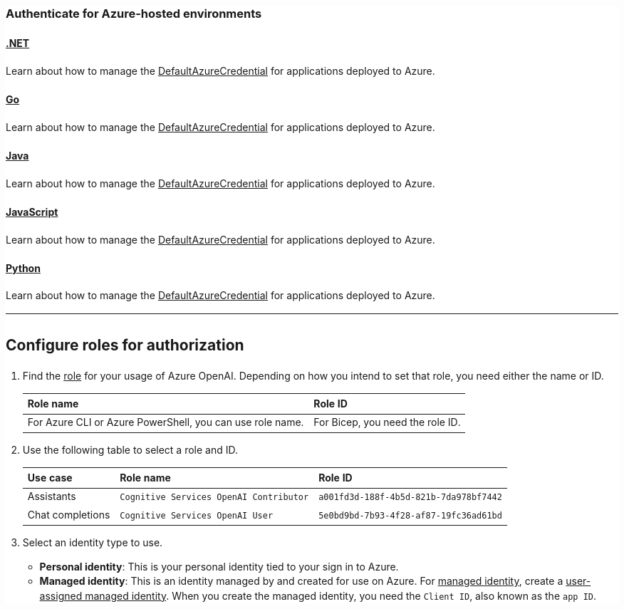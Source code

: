 
### Authenticate for Azure-hosted environments

#### [.NET](#tab/csharp)

Learn about how to manage the [DefaultAzureCredential](/dotnet/api/overview/azure/identity-readme#defaultazurecredential) for applications deployed to Azure.

#### [Go](#tab/go)

Learn about how to manage the [DefaultAzureCredential](https://pkg.go.dev/github.com/Azure/azure-sdk-for-go/sdk/azidentity#readme-defaultazurecredential) for applications deployed to Azure.

#### [Java](#tab/java)

Learn about how to manage the [DefaultAzureCredential](/java/api/overview/azure/identity-readme#defaultazurecredential) for applications deployed to Azure.

#### [JavaScript](#tab/javascript)

Learn about how to manage the [DefaultAzureCredential](/javascript/api/overview/azure/identity-readme#defaultazurecredential) for applications deployed to Azure.

#### [Python](#tab/python)

Learn about how to manage the [DefaultAzureCredential](/python/api/overview/azure/identity-readme#defaultazurecredential) for applications deployed to Azure.

---

## Configure roles for authorization

1. Find the [role](/azure/role-based-access-control/built-in-roles#ai--machine-learning) for your usage of Azure OpenAI. Depending on how you intend to set that role, you need either the name or ID. 

    |Role name|Role ID|
    |--|--|
    |For Azure CLI or Azure PowerShell, you can use role name. |For Bicep, you need the role ID.|

1. Use the following table to select a role and ID. 

    |Use case|Role name|Role ID|
    |--|--|--|
    |Assistants|`Cognitive Services OpenAI Contributor`|`a001fd3d-188f-4b5d-821b-7da978bf7442`|
    |Chat completions|`Cognitive Services OpenAI User`|`5e0bd9bd-7b93-4f28-af87-19fc36ad61bd`|

1. Select an identity type to use.

    * **Personal identity**: This is your personal identity tied to your sign in to Azure.
    * **Managed identity**: This is an identity managed by and created for use on Azure. For [managed identity](/entra/identity/managed-identities-azure-resources/how-manage-user-assigned-managed-identities?pivots=identity-mi-methods-azp#create-a-user-assigned-managed-identity), create a [user-assigned managed identity](/entra/identity/managed-identities-azure-resources/how-manage-user-assigned-managed-identities?pivots=identity-mi-methods-azp#create-a-user-assigned-managed-identity). When you create the managed identity, you need the `Client ID`, also known as the `app ID`.  
